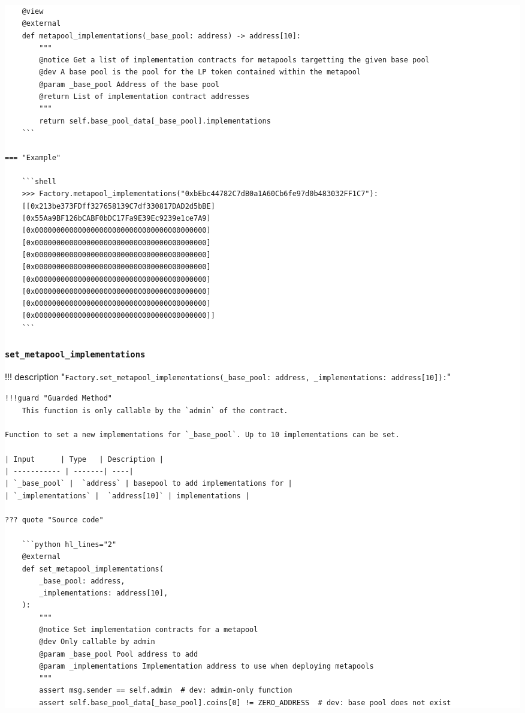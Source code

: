         @view
        @external
        def metapool_implementations(_base_pool: address) -> address[10]:
            """
            @notice Get a list of implementation contracts for metapools targetting the given base pool
            @dev A base pool is the pool for the LP token contained within the metapool
            @param _base_pool Address of the base pool
            @return List of implementation contract addresses
            """
            return self.base_pool_data[_base_pool].implementations
        ```

    === "Example"

        ```shell
        >>> Factory.metapool_implementations("0xbEbc44782C7dB0a1A60Cb6fe97d0b483032FF1C7"):
        [[0x213be373FDff327658139C7df330817DAD2d5bBE]
        [0x55Aa9BF126bCABF0bDC17Fa9E39Ec9239e1ce7A9]
        [0x0000000000000000000000000000000000000000]
        [0x0000000000000000000000000000000000000000]
        [0x0000000000000000000000000000000000000000]
        [0x0000000000000000000000000000000000000000]
        [0x0000000000000000000000000000000000000000]
        [0x0000000000000000000000000000000000000000]
        [0x0000000000000000000000000000000000000000]
        [0x0000000000000000000000000000000000000000]]
        ```


### `set_metapool_implementations`
!!! description "`Factory.set_metapool_implementations(_base_pool: address, _implementations: address[10]):`"

    !!!guard "Guarded Method"
        This function is only callable by the `admin` of the contract.

    Function to set a new implementations for `_base_pool`. Up to 10 implementations can be set.

    | Input      | Type   | Description |
    | ----------- | -------| ----|
    | `_base_pool` |  `address` | basepool to add implementations for |
    | `_implementations` |  `address[10]` | implementations |

    ??? quote "Source code"

        ```python hl_lines="2"
        @external
        def set_metapool_implementations(
            _base_pool: address,
            _implementations: address[10],
        ):
            """
            @notice Set implementation contracts for a metapool
            @dev Only callable by admin
            @param _base_pool Pool address to add
            @param _implementations Implementation address to use when deploying metapools
            """
            assert msg.sender == self.admin  # dev: admin-only function
            assert self.base_pool_data[_base_pool].coins[0] != ZERO_ADDRESS  # dev: base pool does not exist
